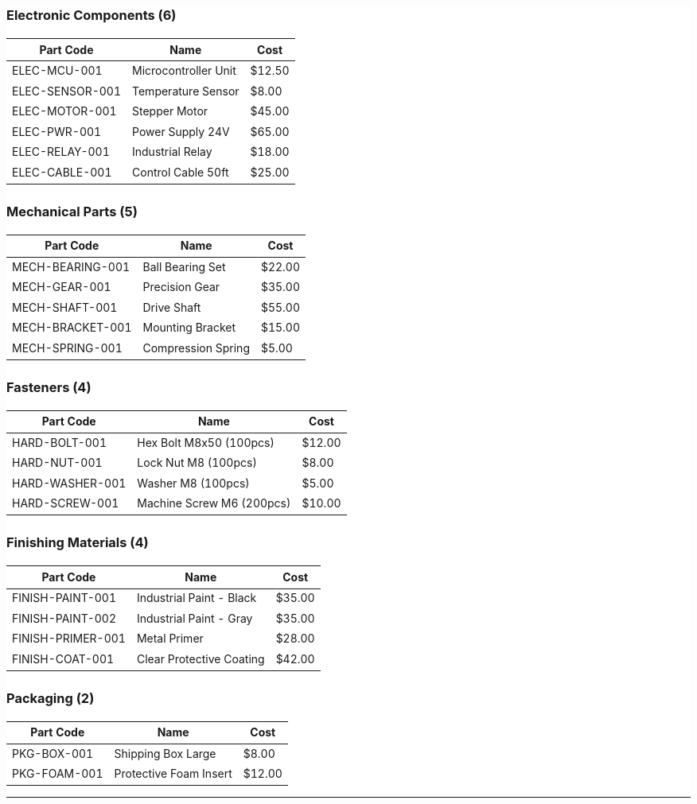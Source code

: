### Electronic Components (6)
| Part Code | Name | Cost |
|-----------|------|------|
| ELEC-MCU-001 | Microcontroller Unit | $12.50 |
| ELEC-SENSOR-001 | Temperature Sensor | $8.00 |
| ELEC-MOTOR-001 | Stepper Motor | $45.00 |
| ELEC-PWR-001 | Power Supply 24V | $65.00 |
| ELEC-RELAY-001 | Industrial Relay | $18.00 |
| ELEC-CABLE-001 | Control Cable 50ft | $25.00 |

### Mechanical Parts (5)
| Part Code | Name | Cost |
|-----------|------|------|
| MECH-BEARING-001 | Ball Bearing Set | $22.00 |
| MECH-GEAR-001 | Precision Gear | $35.00 |
| MECH-SHAFT-001 | Drive Shaft | $55.00 |
| MECH-BRACKET-001 | Mounting Bracket | $15.00 |
| MECH-SPRING-001 | Compression Spring | $5.00 |

### Fasteners (4)
| Part Code | Name | Cost |
|-----------|------|------|
| HARD-BOLT-001 | Hex Bolt M8x50 (100pcs) | $12.00 |
| HARD-NUT-001 | Lock Nut M8 (100pcs) | $8.00 |
| HARD-WASHER-001 | Washer M8 (100pcs) | $5.00 |
| HARD-SCREW-001 | Machine Screw M6 (200pcs) | $10.00 |

### Finishing Materials (4)
| Part Code | Name | Cost |
|-----------|------|------|
| FINISH-PAINT-001 | Industrial Paint - Black | $35.00 |
| FINISH-PAINT-002 | Industrial Paint - Gray | $35.00 |
| FINISH-PRIMER-001 | Metal Primer | $28.00 |
| FINISH-COAT-001 | Clear Protective Coating | $42.00 |

### Packaging (2)
| Part Code | Name | Cost |
|-----------|------|------|
| PKG-BOX-001 | Shipping Box Large | $8.00 |
| PKG-FOAM-001 | Protective Foam Insert | $12.00 |

---
